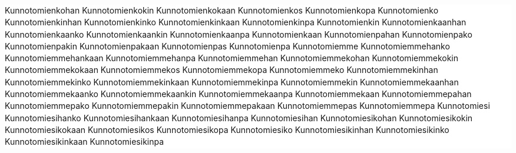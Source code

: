 Kunnotomienkohan
Kunnotomienkokin
Kunnotomienkokaan
Kunnotomienkos
Kunnotomienkopa
Kunnotomienko
Kunnotomienkinhan
Kunnotomienkinko
Kunnotomienkinkaan
Kunnotomienkinpa
Kunnotomienkin
Kunnotomienkaanhan
Kunnotomienkaanko
Kunnotomienkaankin
Kunnotomienkaanpa
Kunnotomienkaan
Kunnotomienpahan
Kunnotomienpako
Kunnotomienpakin
Kunnotomienpakaan
Kunnotomienpas
Kunnotomienpa
Kunnotomiemme
Kunnotomiemmehanko
Kunnotomiemmehankaan
Kunnotomiemmehanpa
Kunnotomiemmehan
Kunnotomiemmekohan
Kunnotomiemmekokin
Kunnotomiemmekokaan
Kunnotomiemmekos
Kunnotomiemmekopa
Kunnotomiemmeko
Kunnotomiemmekinhan
Kunnotomiemmekinko
Kunnotomiemmekinkaan
Kunnotomiemmekinpa
Kunnotomiemmekin
Kunnotomiemmekaanhan
Kunnotomiemmekaanko
Kunnotomiemmekaankin
Kunnotomiemmekaanpa
Kunnotomiemmekaan
Kunnotomiemmepahan
Kunnotomiemmepako
Kunnotomiemmepakin
Kunnotomiemmepakaan
Kunnotomiemmepas
Kunnotomiemmepa
Kunnotomiesi
Kunnotomiesihanko
Kunnotomiesihankaan
Kunnotomiesihanpa
Kunnotomiesihan
Kunnotomiesikohan
Kunnotomiesikokin
Kunnotomiesikokaan
Kunnotomiesikos
Kunnotomiesikopa
Kunnotomiesiko
Kunnotomiesikinhan
Kunnotomiesikinko
Kunnotomiesikinkaan
Kunnotomiesikinpa